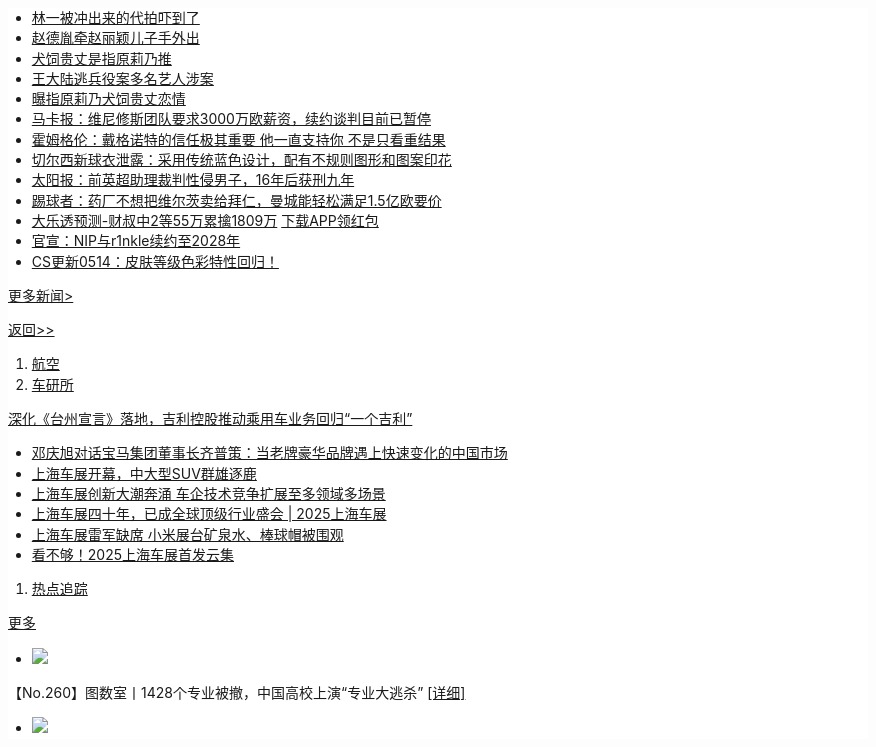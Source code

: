   * [林一被冲出来的代拍吓到了](<https://weibo.com/1642591402/PrLRL2yZ7>)
  * [赵德胤牵赵丽颖儿子手外出](<https://weibo.com/1642591402/PrLIyabca>)
  * [犬饲贵丈是指原莉乃推](<https://weibo.com/1642591402/PrLtGe39P>)
  * [王大陆逃兵役案多名艺人涉案](<https://weibo.com/1642591402/PrLhdt0fV>)
  * [曝指原莉乃犬饲贵丈恋情](<https://weibo.com/1642591402/PrLcduIwJ>)
  * [马卡报：维尼修斯团队要求3000万欧薪资，续约谈判目前已暂停](<https://news.sina.cn/zt_d/subject-1723695766>)
  * [霍姆格伦：戴格诺特的信任极其重要 他一直支持你 不是只看重结果](<https://k.sina.com.cn/article_2018499075_784fda0302002covy.html?from=sports&subch=osport>)
  * [切尔西新球衣泄露：采用传统蓝色设计，配有不规则图形和图案印花](<https://k.sina.com.cn/article_2018499075_784fda0302002covs.html?from=sports&subch=osport>)
  * [太阳报：前英超助理裁判性侵男子，16年后获刑九年](<https://k.sina.com.cn/article_2018499075_784fda0302002covc.html?from=sports&subch=osport>)
  * [踢球者：药厂不想把维尔茨卖给拜仁，曼城能轻松满足1.5亿欧要价](<https://k.sina.com.cn/article_2018499075_784fda0302002cov0.html?from=sports&subch=osport>)
  * [大乐透预测-财叔中2等55万累擒1809万](<https://lottery.sina.com.cn/number/?from=xw>) [下载APP领红包](<https://lottery.sina.com.cn/ai/app/download/>)
  * [官宣：NIP与r1nkle续约至2028年](<http://games.sina.com.cn/news/yw/2025-05-14/esports-inewnyze1203593.shtml>)
  * [CS更新0514：皮肤等级色彩特性回归！](<http://games.sina.com.cn/news/yw/2025-05-14/esports-inewnyze1203033.shtml>)

[更多新闻>](<javascript:void\(0\)>)

[返回>>](<javascript:void\(0\)>)

  1. [航空](<https://sky.news.sina.com.cn/>)
  2. [车研所](<https://finance.sina.com.cn/nextauto/>)

[深化《台州宣言》落地，吉利控股推动乘用车业务回归“一个吉利”](<https://finance.sina.com.cn/nextauto/hydt/2025-05-07/doc-inevtptv3582102.shtml>)

  * [邓庆旭对话宝马集团董事长齐普策：当老牌豪华品牌遇上快速变化的中国市场](<https://finance.sina.com.cn/nextauto/hydt/2025-04-27/doc-ineurezu2808459.shtml>)
  * [上海车展开幕，中大型SUV群雄逐鹿](<https://finance.sina.com.cn/nextauto/hydt/2025-04-24/doc-ineufnmc3680846.shtml>)
  * [上海车展创新大潮奔涌 车企技术竞争扩展至多领域多场景](<https://finance.sina.com.cn/tech/roll/2025-04-24/doc-ineufnmc3719687.shtml>)
  * [上海车展四十年，已成全球顶级行业盛会 | 2025上海车展](<https://finance.sina.com.cn/jjxw/2025-04-24/doc-ineufnmf3149399.shtml>)
  * [上海车展雷军缺席 小米展台矿泉水、棒球帽被围观](<https://finance.sina.com.cn/nextauto/hydt/2025-04-23/doc-ineuerfp4126032.shtml>)
  * [看不够！2025上海车展首发云集](<https://finance.sina.com.cn/nextauto/hydt/2025-04-24/doc-ineufhcc9299945.shtml>)

  1. [热点追踪](<https://news.sina.com.cn/zt_d/nextmedia>)

[更多](<https://news.sina.com.cn/zt_d/nextmedia>)

  * [![](//k.sinaimg.cn/n/sinakd20114/309/w710h399/20250509/c00a-706440aba9e815624b45654ae33ec203.jpg/w110h80z1l50t1q60f138e.jpg)](<https://k.sina.cn/article_2699180811_a0e23b0b001018ig8.html?from=edu>)

【No.260】图数室丨1428个专业被撤，中国高校上演“专业大逃杀” [[详细]](<https://k.sina.cn/article_2699180811_a0e23b0b001018ig8.html?from=edu>)

  * [![](//k.sinaimg.cn/n/sinakd20116/309/w710h399/20250429/4707-1777fd3f0776697916e1ac814ee13d1f.jpg/w110h80z1l50t1q60f1258.jpg)](<https://k.sina.cn/article_2699180811_a0e23b0b001018h20.html?from=job>)
